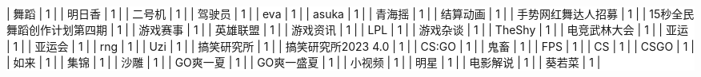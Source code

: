 | 舞蹈 | 1 |
| 明日香 | 1 |
| 二号机 | 1 |
| 驾驶员 | 1 |
| eva | 1 |
| asuka | 1 |
| 青海摇 | 1 |
| 结算动画 | 1 |
| 手势网红舞达人招募 | 1 |
| 15秒全民舞蹈创作计划第四期 | 1 |
| 游戏赛事 | 1 |
| 英雄联盟 | 1 |
| 游戏资讯 | 1 |
| LPL | 1 |
| 游戏杂谈 | 1 |
| TheShy | 1 |
| 电竞武林大会 | 1 |
| 亚运 | 1 |
| 亚运会 | 1 |
| rng | 1 |
| Uzi | 1 |
| 搞笑研究所 | 1 |
| 搞笑研究所2023 4.0 | 1 |
| CS:GO | 1 |
| 鬼畜 | 1 |
| FPS | 1 |
| CS | 1 |
| CSGO | 1 |
| 如来 | 1 |
| 集锦 | 1 |
| 沙雕 | 1 |
| GO爽一夏 | 1 |
| GO爽一盛夏 | 1 |
| 小视频 | 1 |
| 明星 | 1 |
| 电影解说 | 1 |
| 葵若菜 | 1 |